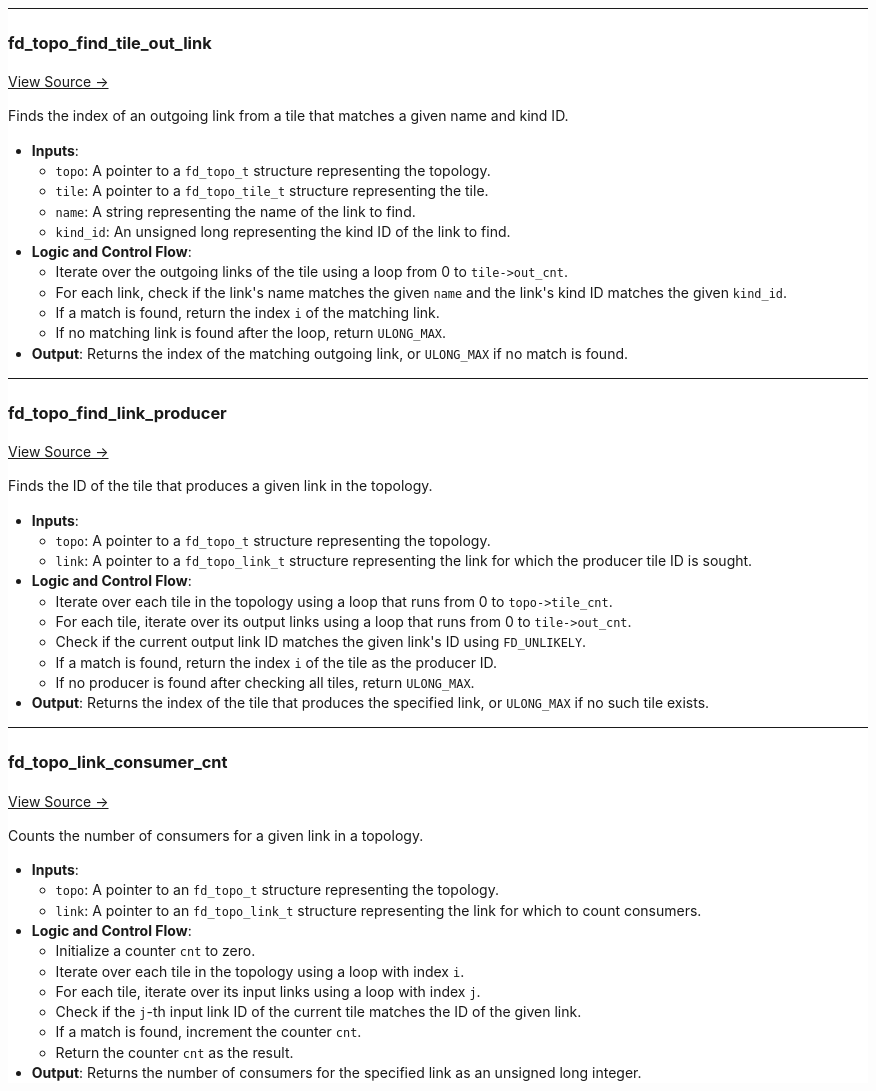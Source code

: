 
---
### fd\_topo\_find\_tile\_out\_link
[View Source →](<../../../../../src/disco/topo/fd_topo.h#L726>)

Finds the index of an outgoing link from a tile that matches a given name and kind ID.
- **Inputs**:
    - ``topo``: A pointer to a `fd_topo_t` structure representing the topology.
    - ``tile``: A pointer to a `fd_topo_tile_t` structure representing the tile.
    - ``name``: A string representing the name of the link to find.
    - ``kind_id``: An unsigned long representing the kind ID of the link to find.
- **Logic and Control Flow**:
    - Iterate over the outgoing links of the tile using a loop from 0 to `tile->out_cnt`.
    - For each link, check if the link's name matches the given `name` and the link's kind ID matches the given `kind_id`.
    - If a match is found, return the index `i` of the matching link.
    - If no matching link is found after the loop, return `ULONG_MAX`.
- **Output**: Returns the index of the matching outgoing link, or `ULONG_MAX` if no match is found.


---
### fd\_topo\_find\_link\_producer
[View Source →](<../../../../../src/disco/topo/fd_topo.h#L741>)

Finds the ID of the tile that produces a given link in the topology.
- **Inputs**:
    - ``topo``: A pointer to a `fd_topo_t` structure representing the topology.
    - ``link``: A pointer to a `fd_topo_link_t` structure representing the link for which the producer tile ID is sought.
- **Logic and Control Flow**:
    - Iterate over each tile in the topology using a loop that runs from 0 to `topo->tile_cnt`.
    - For each tile, iterate over its output links using a loop that runs from 0 to `tile->out_cnt`.
    - Check if the current output link ID matches the given link's ID using `FD_UNLIKELY`.
    - If a match is found, return the index `i` of the tile as the producer ID.
    - If no producer is found after checking all tiles, return `ULONG_MAX`.
- **Output**: Returns the index of the tile that produces the specified link, or `ULONG_MAX` if no such tile exists.


---
### fd\_topo\_link\_consumer\_cnt
[View Source →](<../../../../../src/disco/topo/fd_topo.h#L756>)

Counts the number of consumers for a given link in a topology.
- **Inputs**:
    - ``topo``: A pointer to an `fd_topo_t` structure representing the topology.
    - ``link``: A pointer to an `fd_topo_link_t` structure representing the link for which to count consumers.
- **Logic and Control Flow**:
    - Initialize a counter `cnt` to zero.
    - Iterate over each tile in the topology using a loop with index `i`.
    - For each tile, iterate over its input links using a loop with index `j`.
    - Check if the `j`-th input link ID of the current tile matches the ID of the given link.
    - If a match is found, increment the counter `cnt`.
    - Return the counter `cnt` as the result.
- **Output**: Returns the number of consumers for the specified link as an unsigned long integer.
